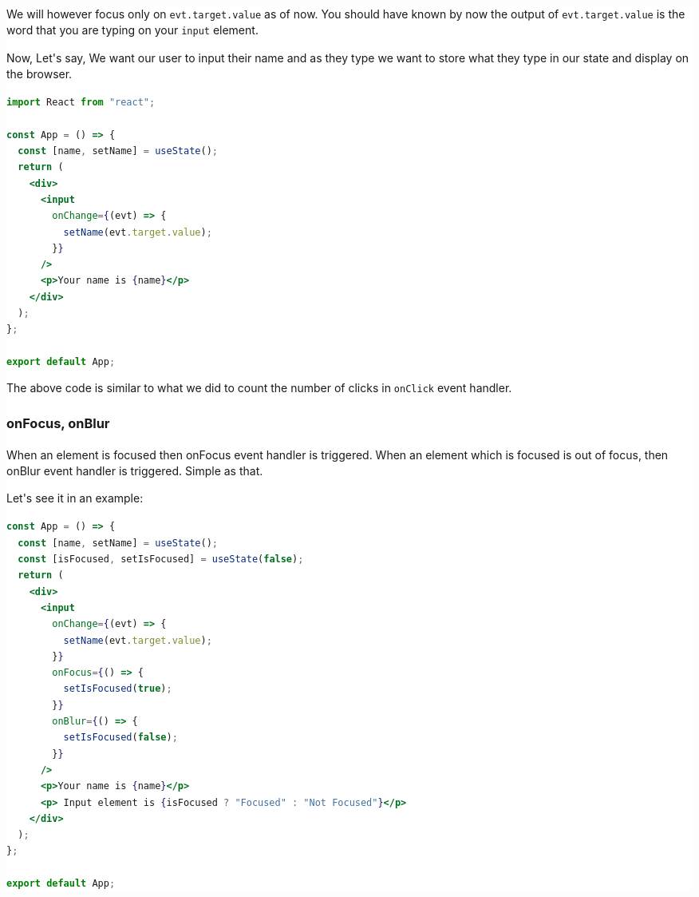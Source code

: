 We will however focus only on `evt.target.value` as of now. You should have known by now the output of `evt.target.value` is the word that you are typing on your `input` element.

Now, Let's say, We want our user to input their name and as they type we want to store what they type in our state and display on the browser.

```jsx
import React from "react";

const App = () => {
  const [name, setName] = useState();
  return (
    <div>
      <input
        onChange={(evt) => {
          setName(evt.target.value);
        }}
      />
      <p>Your name is {name}</p>
    </div>
  );
};

export default App;
```

The above code is similar to what we did to count the number of clicks in `onClick` event handler.

### onFocus, onBlur

When an element is focused then onFocus event handler is triggered. When an element which is focused is out of focus, then onBlur event handler is triggered. Simple as that.

Let's see it in an example:

```jsx
const App = () => {
  const [name, setName] = useState();
  const [isFocused, setIsFocused] = useState(false);
  return (
    <div>
      <input
        onChange={(evt) => {
          setName(evt.target.value);
        }}
        onFocus={() => {
          setIsFocused(true);
        }}
        onBlur={() => {
          setIsFocused(false);
        }}
      />
      <p>Your name is {name}</p>
      <p> Input element is {isFocused ? "Focused" : "Not Focused"}</p>
    </div>
  );
};

export default App;
```
